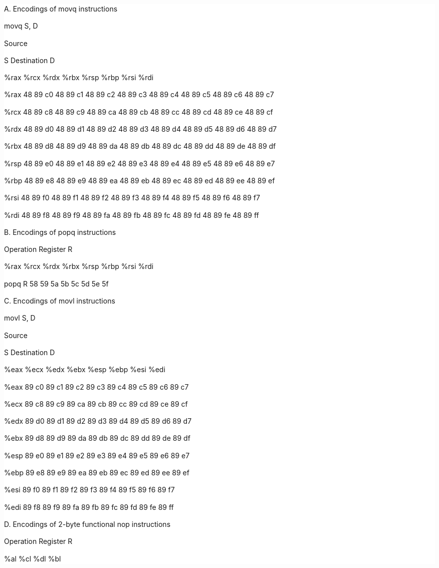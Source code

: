 A. Encodings of movq instructions

movq S, D

Source

S Destination D

%rax %rcx %rdx %rbx %rsp %rbp %rsi %rdi

%rax 48 89 c0 48 89 c1 48 89 c2 48 89 c3 48 89 c4 48 89 c5 48 89 c6 48 89 c7

%rcx 48 89 c8 48 89 c9 48 89 ca 48 89 cb 48 89 cc 48 89 cd 48 89 ce 48 89 cf

%rdx 48 89 d0 48 89 d1 48 89 d2 48 89 d3 48 89 d4 48 89 d5 48 89 d6 48 89 d7

%rbx 48 89 d8 48 89 d9 48 89 da 48 89 db 48 89 dc 48 89 dd 48 89 de 48 89 df

%rsp 48 89 e0 48 89 e1 48 89 e2 48 89 e3 48 89 e4 48 89 e5 48 89 e6 48 89 e7

%rbp 48 89 e8 48 89 e9 48 89 ea 48 89 eb 48 89 ec 48 89 ed 48 89 ee 48 89 ef

%rsi 48 89 f0 48 89 f1 48 89 f2 48 89 f3 48 89 f4 48 89 f5 48 89 f6 48 89 f7

%rdi 48 89 f8 48 89 f9 48 89 fa 48 89 fb 48 89 fc 48 89 fd 48 89 fe 48 89 ff

B. Encodings of popq instructions

Operation Register R

%rax %rcx %rdx %rbx %rsp %rbp %rsi %rdi

popq R 58 59 5a 5b 5c 5d 5e 5f

C. Encodings of movl instructions

movl S, D

Source

S Destination D

%eax %ecx %edx %ebx %esp %ebp %esi %edi

%eax 89 c0 89 c1 89 c2 89 c3 89 c4 89 c5 89 c6 89 c7

%ecx 89 c8 89 c9 89 ca 89 cb 89 cc 89 cd 89 ce 89 cf

%edx 89 d0 89 d1 89 d2 89 d3 89 d4 89 d5 89 d6 89 d7

%ebx 89 d8 89 d9 89 da 89 db 89 dc 89 dd 89 de 89 df

%esp 89 e0 89 e1 89 e2 89 e3 89 e4 89 e5 89 e6 89 e7

%ebp 89 e8 89 e9 89 ea 89 eb 89 ec 89 ed 89 ee 89 ef

%esi 89 f0 89 f1 89 f2 89 f3 89 f4 89 f5 89 f6 89 f7

%edi 89 f8 89 f9 89 fa 89 fb 89 fc 89 fd 89 fe 89 ff

D. Encodings of 2-byte functional nop instructions

Operation Register R

%al %cl %dl %bl
